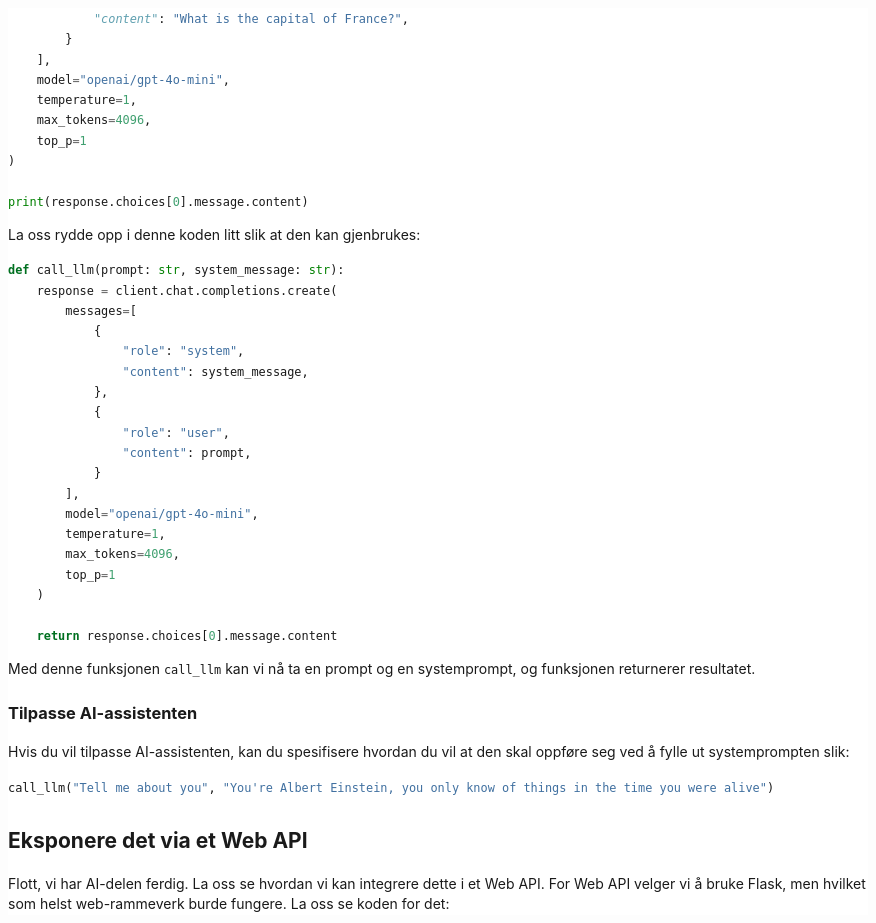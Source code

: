 ```python
            "content": "What is the capital of France?",
        }
    ],
    model="openai/gpt-4o-mini",
    temperature=1,
    max_tokens=4096,
    top_p=1
)

print(response.choices[0].message.content)
```

La oss rydde opp i denne koden litt slik at den kan gjenbrukes:

```python
def call_llm(prompt: str, system_message: str):
    response = client.chat.completions.create(
        messages=[
            {
                "role": "system",
                "content": system_message,
            },
            {
                "role": "user",
                "content": prompt,
            }
        ],
        model="openai/gpt-4o-mini",
        temperature=1,
        max_tokens=4096,
        top_p=1
    )

    return response.choices[0].message.content
```

Med denne funksjonen `call_llm` kan vi nå ta en prompt og en systemprompt, og funksjonen returnerer resultatet.

### Tilpasse AI-assistenten

Hvis du vil tilpasse AI-assistenten, kan du spesifisere hvordan du vil at den skal oppføre seg ved å fylle ut systemprompten slik:

```python
call_llm("Tell me about you", "You're Albert Einstein, you only know of things in the time you were alive")
```

## Eksponere det via et Web API

Flott, vi har AI-delen ferdig. La oss se hvordan vi kan integrere dette i et Web API. For Web API velger vi å bruke Flask, men hvilket som helst web-rammeverk burde fungere. La oss se koden for det:
